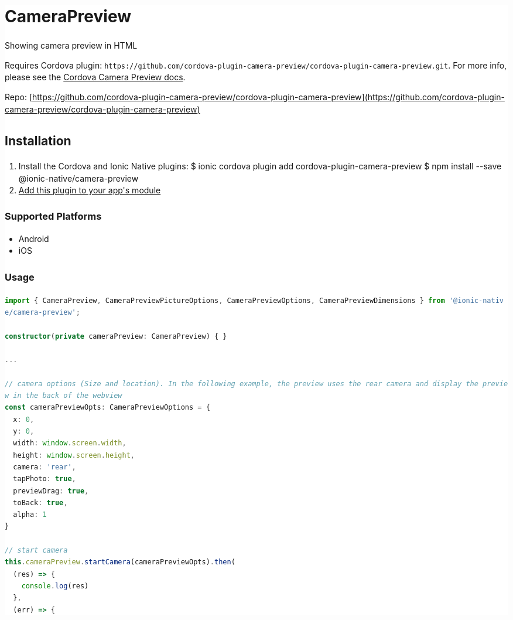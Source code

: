 # CameraPreview 


Showing camera preview in HTML

Requires Cordova plugin: `https://github.com/cordova-plugin-camera-preview/cordova-plugin-camera-preview.git`. For more info, please see the [Cordova Camera Preview docs](https://github.com/cordova-plugin-camera-preview/cordova-plugin-camera-preview).


Repo: [https://github.com/cordova-plugin-camera-preview/cordova-plugin-camera-preview](https://github.com/cordova-plugin-camera-preview/cordova-plugin-camera-preview)



## Installation 

<ol>
<li>Install the Cordova and Ionic Native plugins:
<code-block language="shell">$ ionic cordova plugin add cordova-plugin-camera-preview
$ npm install --save @ionic-native/camera-preview
</code-block>
</li>
<li><a href="/docs/native/#Add_Plugins_to_Your_App_Module">Add this plugin to your app's module</a></li>
</ol>



### Supported Platforms

* Android
* iOS




### Usage


```typescript
import { CameraPreview, CameraPreviewPictureOptions, CameraPreviewOptions, CameraPreviewDimensions } from '@ionic-native/camera-preview';

constructor(private cameraPreview: CameraPreview) { }

...

// camera options (Size and location). In the following example, the preview uses the rear camera and display the preview in the back of the webview
const cameraPreviewOpts: CameraPreviewOptions = {
  x: 0,
  y: 0,
  width: window.screen.width,
  height: window.screen.height,
  camera: 'rear',
  tapPhoto: true,
  previewDrag: true,
  toBack: true,
  alpha: 1
}

// start camera
this.cameraPreview.startCamera(cameraPreviewOpts).then(
  (res) => {
    console.log(res)
  },
  (err) => {
```